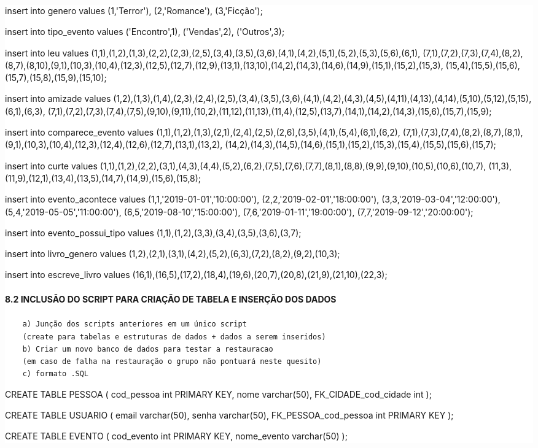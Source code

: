 insert into genero values (1,'Terror'), (2,'Romance'), (3,'Ficção');

insert into tipo_evento values ('Encontro',1), ('Vendas',2), ('Outros',3);

insert into leu values (1,1),(1,2),(1,3),(2,2),(2,3),(2,5),(3,4),(3,5),(3,6),(4,1),(4,2),(5,1),(5,2),(5,3),(5,6),(6,1),
(7,1),(7,2),(7,3),(7,4),(8,2),(8,7),(8,10),(9,1),(10,3),(10,4),(12,3),(12,5),(12,7),(12,9),(13,1),(13,10),(14,2),(14,3),(14,6),(14,9),(15,1),(15,2),(15,3),
(15,4),(15,5),(15,6),(15,7),(15,8),(15,9),(15,10);

insert into amizade values (1,2),(1,3),(1,4),(2,3),(2,4),(2,5),(3,4),(3,5),(3,6),(4,1),(4,2),(4,3),(4,5),(4,11),(4,13),(4,14),(5,10),(5,12),(5,15),(6,1),(6,3),
(7,1),(7,2),(7,3),(7,4),(7,5),(9,10),(9,11),(10,2),(11,12),(11,13),(11,4),(12,5),(13,7),(14,1),(14,2),(14,3),(15,6),(15,7),(15,9);

insert into comparece_evento values (1,1),(1,2),(1,3),(2,1),(2,4),(2,5),(2,6),(3,5),(4,1),(5,4),(6,1),(6,2),
(7,1),(7,3),(7,4),(8,2),(8,7),(8,1),(9,1),(10,3),(10,4),(12,3),(12,4),(12,6),(12,7),(13,1),(13,2),
(14,2),(14,3),(14,5),(14,6),(15,1),(15,2),(15,3),(15,4),(15,5),(15,6),(15,7);

insert into curte values (1,1),(1,2),(2,2),(3,1),(4,3),(4,4),(5,2),(6,2),(7,5),(7,6),(7,7),(8,1),(8,8),(9,9),(9,10),(10,5),(10,6),(10,7),
(11,3),(11,9),(12,1),(13,4),(13,5),(14,7),(14,9),(15,6),(15,8);

insert into evento_acontece values (1,1,'2019-01-01','10:00:00'), (2,2,'2019-02-01','18:00:00'), (3,3,'2019-03-04','12:00:00'), 
(5,4,'2019-05-05','11:00:00'), (6,5,'2019-08-10','15:00:00'), (7,6,'2019-01-11','19:00:00'), (7,7,'2019-09-12','20:00:00');

insert into evento_possui_tipo values (1,1),(1,2),(3,3),(3,4),(3,5),(3,6),(3,7);

insert into livro_genero values (1,2),(2,1),(3,1),(4,2),(5,2),(6,3),(7,2),(8,2),(9,2),(10,3);

insert into escreve_livro values (16,1),(16,5),(17,2),(18,4),(19,6),(20,7),(20,8),(21,9),(21,10),(22,3);

#### 8.2 INCLUSÃO DO SCRIPT PARA CRIAÇÃO DE TABELA E INSERÇÃO DOS DADOS
        a) Junção dos scripts anteriores em um único script 
        (create para tabelas e estruturas de dados + dados a serem inseridos)
        b) Criar um novo banco de dados para testar a restauracao 
        (em caso de falha na restauração o grupo não pontuará neste quesito)
        c) formato .SQL
 CREATE TABLE PESSOA (
    cod_pessoa int PRIMARY KEY,
    nome varchar(50),
    FK_CIDADE_cod_cidade int
);

CREATE TABLE USUARIO (
    email varchar(50),
    senha varchar(50),
    FK_PESSOA_cod_pessoa int PRIMARY KEY
);

CREATE TABLE EVENTO (
    cod_evento int PRIMARY KEY,
    nome_evento varchar(50)
);
